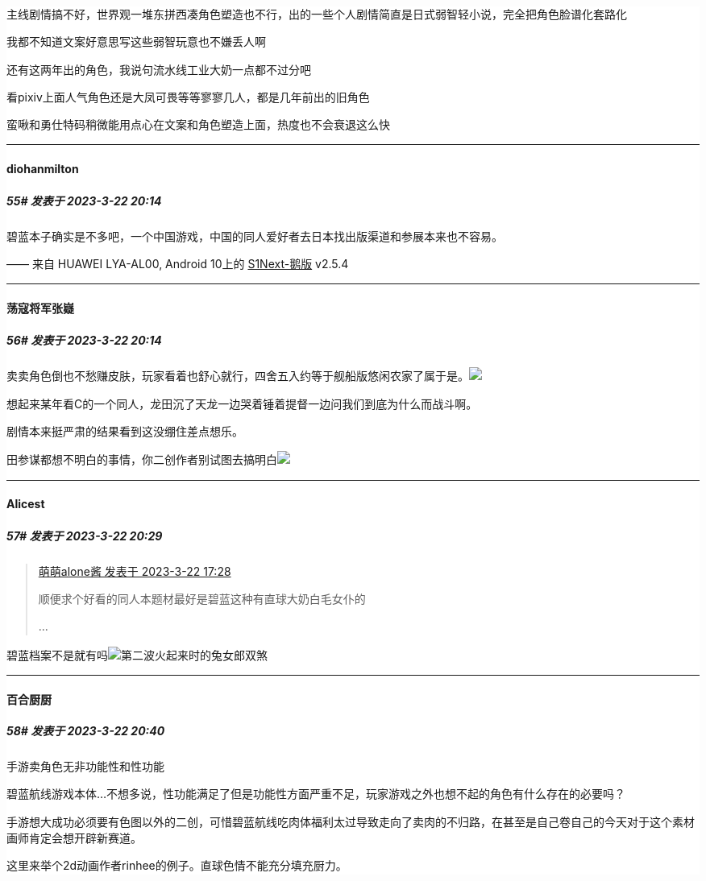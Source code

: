 主线剧情搞不好，世界观一堆东拼西凑角色塑造也不行，出的一些个人剧情简直是日式弱智轻小说，完全把角色脸谱化套路化

我都不知道文案好意思写这些弱智玩意也不嫌丢人啊

还有这两年出的角色，我说句流水线工业大奶一点都不过分吧

看pixiv上面人气角色还是大凤可畏等等寥寥几人，都是几年前出的旧角色

蛮啾和勇仕特码稍微能用点心在文案和角色塑造上面，热度也不会衰退这么快

*****

####  diohanmilton  
##### 55#       发表于 2023-3-22 20:14

碧蓝本子确实是不多吧，一个中国游戏，中国的同人爱好者去日本找出版渠道和参展本来也不容易。

—— 来自 HUAWEI LYA-AL00, Android 10上的 [S1Next-鹅版](https://github.com/ykrank/S1-Next/releases) v2.5.4

*****

####  荡寇将军张嶷  
##### 56#       发表于 2023-3-22 20:14

卖卖角色倒也不愁赚皮肤，玩家看着也舒心就行，四舍五入约等于舰船版悠闲农家了属于是。<img src="https://static.saraba1st.com/image/smiley/face2017/067.png" referrerpolicy="no-referrer">

想起来某年看C的一个同人，龙田沉了天龙一边哭着锤着提督一边问我们到底为什么而战斗啊。

剧情本来挺严肃的结果看到这没绷住差点想乐。

田参谋都想不明白的事情，你二创作者别试图去搞明白<img src="https://static.saraba1st.com/image/smiley/face2017/125.png" referrerpolicy="no-referrer">

*****

####  Alicest  
##### 57#       发表于 2023-3-22 20:29

<blockquote><a href="httphttps://bbs.saraba1st.com/2b/forum.php?mod=redirect&amp;goto=findpost&amp;pid=60183294&amp;ptid=2125353" target="_blank">萌萌alone酱 发表于 2023-3-22 17:28</a>

顺便求个好看的同人本题材最好是碧蓝这种有直球大奶白毛女仆的

 ...</blockquote>
碧蓝档案不是就有吗<img src="https://static.saraba1st.com/image/smiley/face2017/118.png" referrerpolicy="no-referrer">第二波火起来时的兔女郎双煞

*****

####  百合厨厨  
##### 58#       发表于 2023-3-22 20:40

手游卖角色无非功能性和性功能

碧蓝航线游戏本体…不想多说，性功能满足了但是功能性方面严重不足，玩家游戏之外也想不起的角色有什么存在的必要吗？

手游想大成功必须要有色图以外的二创，可惜碧蓝航线吃肉体福利太过导致走向了卖肉的不归路，在甚至是自己卷自己的今天对于这个素材画师肯定会想开辟新赛道。

这里来举个2d动画作者rinhee的例子。直球色情不能充分填充厨力。
